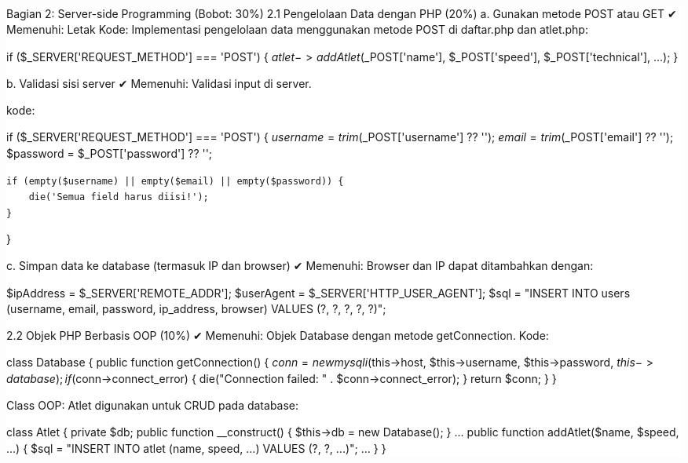 Bagian 2: Server-side Programming (Bobot: 30%)
2.1 Pengelolaan Data dengan PHP (20%)
a. Gunakan metode POST atau GET
✔ Memenuhi: Letak Kode: Implementasi pengelolaan data menggunakan metode POST di daftar.php dan atlet.php:

if ($_SERVER['REQUEST_METHOD'] === 'POST') {
    $atlet->addAtlet($_POST['name'], $_POST['speed'], $_POST['technical'], ...);
}


b. Validasi sisi server
✔ Memenuhi: Validasi input di server.

kode:

if ($_SERVER['REQUEST_METHOD'] === 'POST') {
    $username = trim($_POST['username'] ?? '');
    $email = trim($_POST['email'] ?? '');
    $password = $_POST['password'] ?? '';

    if (empty($username) || empty($email) || empty($password)) {
        die('Semua field harus diisi!');
    }
}


c. Simpan data ke database (termasuk IP dan browser)
✔ Memenuhi: Browser dan IP dapat ditambahkan dengan:

$ipAddress = $_SERVER['REMOTE_ADDR'];
$userAgent = $_SERVER['HTTP_USER_AGENT'];
$sql = "INSERT INTO users (username, email, password, ip_address, browser) VALUES (?, ?, ?, ?, ?)";

2.2 Objek PHP Berbasis OOP (10%)
✔ Memenuhi: Objek Database dengan metode getConnection.
Kode:

class Database {
    public function getConnection() {
        $conn = new mysqli($this->host, $this->username, $this->password, $this->database);
        if ($conn->connect_error) {
            die("Connection failed: " . $conn->connect_error);
        }
        return $conn;
    }
}


Class OOP: Atlet digunakan untuk CRUD pada database:

class Atlet {
    private $db;
    public function __construct() {
        $this->db = new Database();
    }
    ...
    public function addAtlet($name, $speed, ...) {
        $sql = "INSERT INTO atlet (name, speed, ...) VALUES (?, ?, ...)";
        ...
    }
}
